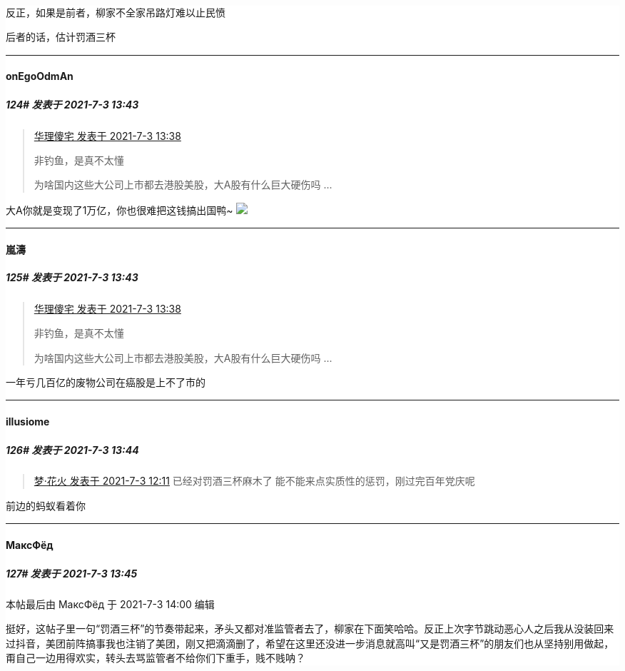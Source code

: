 反正，如果是前者，柳家不全家吊路灯难以止民愤

后者的话，估计罚酒三杯


*****

####  onEgoOdmAn  
##### 124#       发表于 2021-7-3 13:43


<blockquote><a href="httphttps://bbs.saraba1st.com/2b/forum.php?mod=redirect&amp;goto=findpost&amp;pid=51826963&amp;ptid=2013319" target="_blank">华理傻宅 发表于 2021-7-3 13:38</a>

非钓鱼，是真不太懂

为啥国内这些大公司上市都去港股美股，大A股有什么巨大硬伤吗 ...</blockquote>
大A你就是变现了1万亿，你也很难把这钱搞出国鸭~
<img src="https://static.saraba1st.com/image/smiley/carton2017/046.png" referrerpolicy="no-referrer">


*****

####  嵐濤  
##### 125#       发表于 2021-7-3 13:43


<blockquote><a href="httphttps://bbs.saraba1st.com/2b/forum.php?mod=redirect&amp;goto=findpost&amp;pid=51826963&amp;ptid=2013319" target="_blank">华理傻宅 发表于 2021-7-3 13:38</a>

非钓鱼，是真不太懂

为啥国内这些大公司上市都去港股美股，大A股有什么巨大硬伤吗 ...</blockquote>
一年亏几百亿的废物公司在癌股是上不了市的


*****

####  illusiome  
##### 126#       发表于 2021-7-3 13:44


<blockquote><a href="httphttps://bbs.saraba1st.com/2b/forum.php?mod=redirect&amp;goto=findpost&amp;pid=51826219&amp;ptid=2013319" target="_blank">梦·花火 发表于 2021-7-3 12:11</a>
已经对罚酒三杯麻木了
能不能来点实质性的惩罚，刚过完百年党庆呢</blockquote>
前边的蚂蚁看着你


*****

####  МаксФёд  
##### 127#       发表于 2021-7-3 13:45


 本帖最后由 МаксФёд 于 2021-7-3 14:00 编辑 

挺好，这帖子里一句“罚酒三杯”的节奏带起来，矛头又都对准监管者去了，柳家在下面笑哈哈。反正上次字节跳动恶心人之后我从没装回来过抖音，美团前阵搞事我也注销了美团，刚又把滴滴删了，希望在这里还没进一步消息就高叫“又是罚酒三杯”的朋友们也从坚持别用做起，甭自己一边用得欢实，转头去骂监管者不给你们下重手，贱不贱呐？
